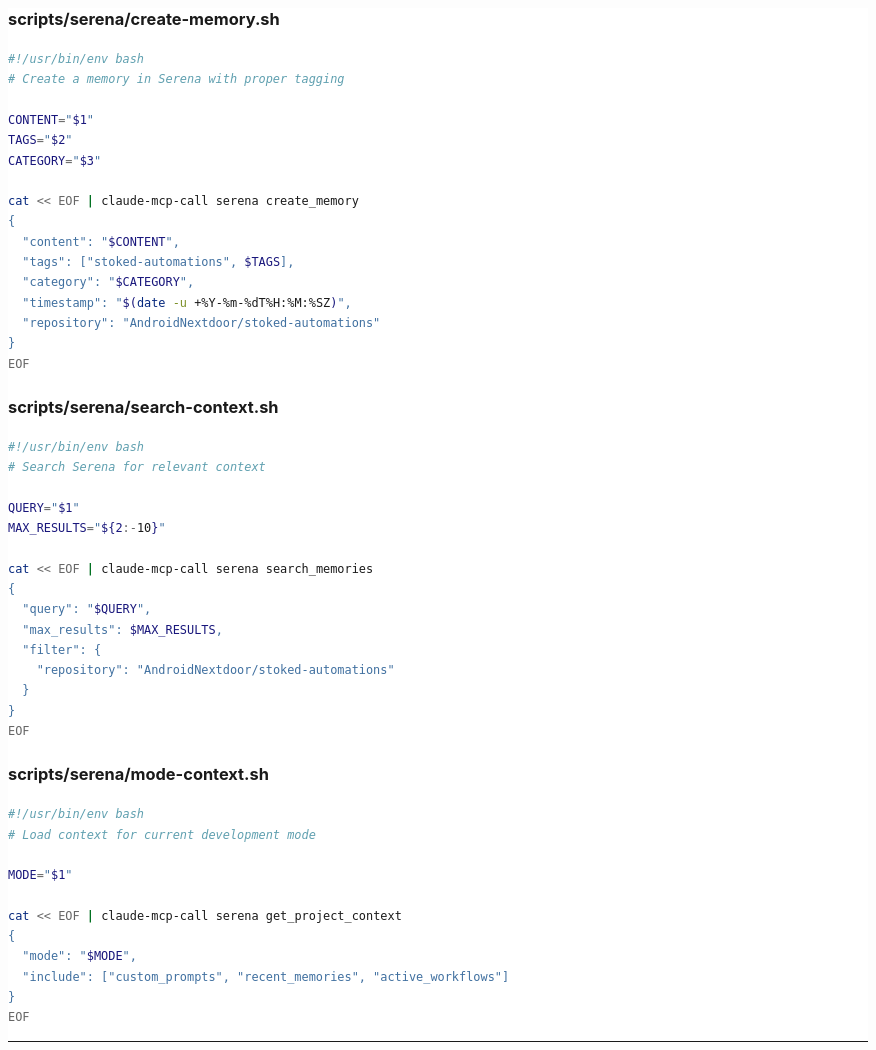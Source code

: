 ### scripts/serena/create-memory.sh

```bash
#!/usr/bin/env bash
# Create a memory in Serena with proper tagging

CONTENT="$1"
TAGS="$2"
CATEGORY="$3"

cat << EOF | claude-mcp-call serena create_memory
{
  "content": "$CONTENT",
  "tags": ["stoked-automations", $TAGS],
  "category": "$CATEGORY",
  "timestamp": "$(date -u +%Y-%m-%dT%H:%M:%SZ)",
  "repository": "AndroidNextdoor/stoked-automations"
}
EOF
```

### scripts/serena/search-context.sh

```bash
#!/usr/bin/env bash
# Search Serena for relevant context

QUERY="$1"
MAX_RESULTS="${2:-10}"

cat << EOF | claude-mcp-call serena search_memories
{
  "query": "$QUERY",
  "max_results": $MAX_RESULTS,
  "filter": {
    "repository": "AndroidNextdoor/stoked-automations"
  }
}
EOF
```

### scripts/serena/mode-context.sh

```bash
#!/usr/bin/env bash
# Load context for current development mode

MODE="$1"

cat << EOF | claude-mcp-call serena get_project_context
{
  "mode": "$MODE",
  "include": ["custom_prompts", "recent_memories", "active_workflows"]
}
EOF
```

---